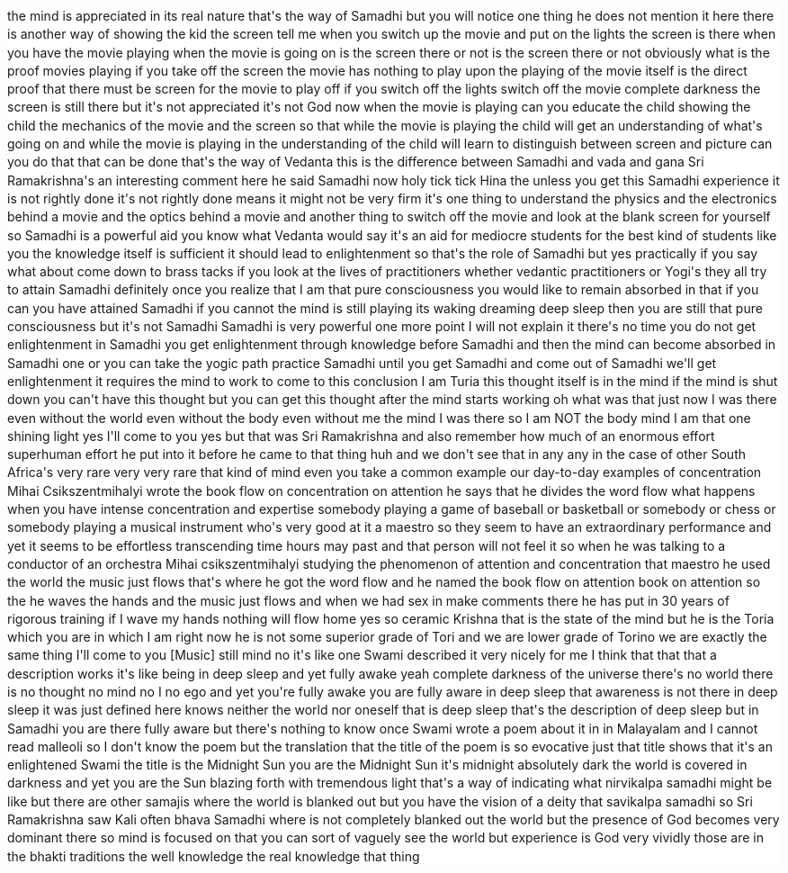 the mind is appreciated in its real nature that's the way of Samadhi but you will notice one thing he does not mention it here there is another way of showing the kid the screen tell me when you switch up the movie and put on the lights the screen is there when you have the movie playing when the movie is going on is the screen there or not is the screen there or not obviously what is the proof movies playing if you take off the screen the movie has nothing to play upon the playing of the movie itself is the direct proof that there must be screen for the movie to play off if you switch off the lights switch off the movie complete darkness the screen is still there but it's not appreciated it's not God now when the movie is playing can you educate the child showing the child the mechanics of the movie and the screen so that while the movie is playing the child will get an understanding of what's going on and while the movie is playing in the understanding of the child will learn to distinguish between screen and picture can you do that that can be done that's the way of Vedanta this is the difference between Samadhi and vada and gana Sri Ramakrishna's an interesting comment here he said Samadhi now holy tick tick Hina the unless you get this Samadhi experience it is not rightly done it's not rightly done means it might not be very firm it's one thing to understand the physics and the electronics behind a movie and the optics behind a movie and another thing to switch off the movie and look at the blank screen for yourself so Samadhi is a powerful aid you know what Vedanta would say it's an aid for mediocre students for the best kind of students like you the knowledge itself is sufficient it should lead to enlightenment so that's the role of Samadhi but yes practically if you say what about come down to brass tacks if you look at the lives of practitioners whether vedantic practitioners or Yogi's they all try to attain Samadhi definitely once you realize that I am that pure consciousness you would like to remain absorbed in that if you can you have attained Samadhi if you cannot the mind is still playing its waking dreaming deep sleep then you are still that pure consciousness but it's not Samadhi Samadhi is very powerful one more point I will not explain it there's no time you do not get enlightenment in Samadhi you get enlightenment through knowledge before Samadhi and then the mind can become absorbed in Samadhi one or you can take the yogic path practice Samadhi until you get Samadhi and come out of Samadhi we'll get enlightenment it requires the mind to work to come to this conclusion I am Turia this thought itself is in the mind if the mind is shut down you can't have this thought but you can get this thought after the mind starts working oh what was that just now I was there even without the world even without the body even without me the mind I was there so I am NOT the body mind I am that one shining light yes I'll come to you yes but that was Sri Ramakrishna and also remember how much of an enormous effort superhuman effort he put into it before he came to that thing huh and we don't see that in any any in the case of other South Africa's very rare very very rare that kind of mind even you take a common example our day-to-day examples of concentration Mihai Csikszentmihalyi wrote the book flow on concentration on attention he says that he divides the word flow what happens when you have intense concentration and expertise somebody playing a game of baseball or basketball or somebody or chess or somebody playing a musical instrument who's very good at it a maestro so they seem to have an extraordinary performance and yet it seems to be effortless transcending time hours may past and that person will not feel it so when he was talking to a conductor of an orchestra Mihai csikszentmihalyi studying the phenomenon of attention and concentration that maestro he used the world the music just flows that's where he got the word flow and he named the book flow on attention book on attention so the he waves the hands and the music just flows and when we had sex in make comments there he has put in 30 years of rigorous training if I wave my hands nothing will flow home yes so ceramic Krishna that is the state of the mind but he is the Toria which you are in which I am right now he is not some superior grade of Tori and we are lower grade of Torino we are exactly the same thing I'll come to you [Music] still mind no it's like one Swami described it very nicely for me I think that that that a description works it's like being in deep sleep and yet fully awake yeah complete darkness of the universe there's no world there is no thought no mind no I no ego and yet you're fully awake you are fully aware in deep sleep that awareness is not there in deep sleep it was just defined here knows neither the world nor oneself that is deep sleep that's the description of deep sleep but in Samadhi you are there fully aware but there's nothing to know once Swami wrote a poem about it in in Malayalam and I cannot read malleoli so I don't know the poem but the translation that the title of the poem is so evocative just that title shows that it's an enlightened Swami the title is the Midnight Sun you are the Midnight Sun it's midnight absolutely dark the world is covered in darkness and yet you are the Sun blazing forth with tremendous light that's a way of indicating what nirvikalpa samadhi might be like but there are other samajis where the world is blanked out but you have the vision of a deity that savikalpa samadhi so Sri Ramakrishna saw Kali often bhava Samadhi where is not completely blanked out the world but the presence of God becomes very dominant there so mind is focused on that you can sort of vaguely see the world but experience is God very vividly those are in the bhakti traditions the well knowledge the real knowledge that thing
